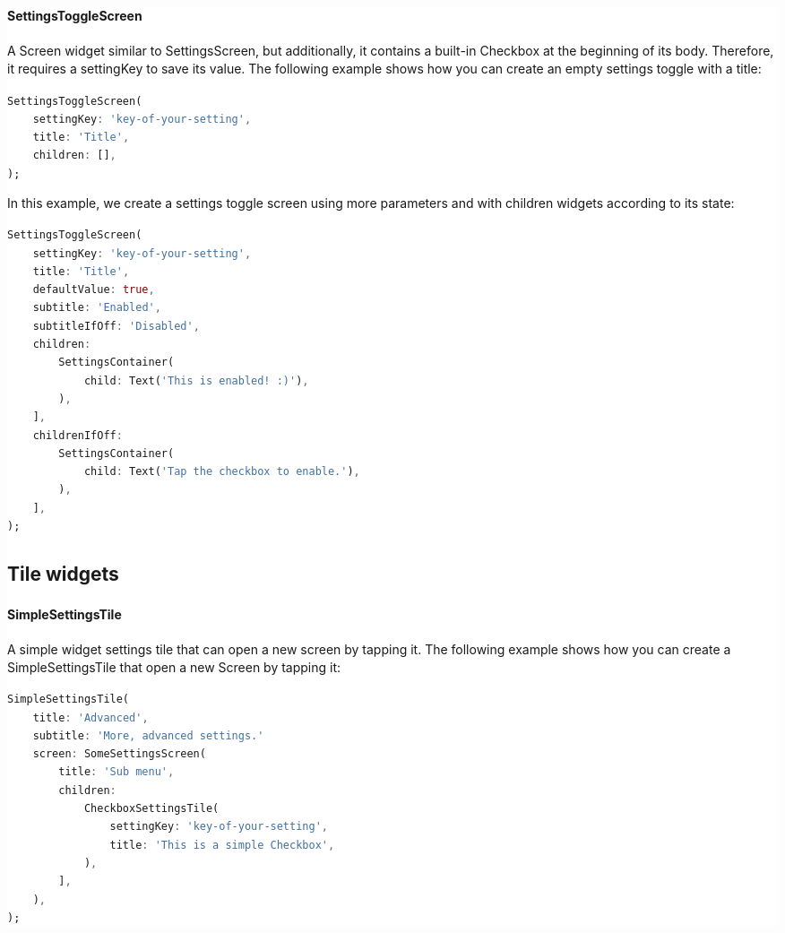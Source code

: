 
#### SettingsToggleScreen
A Screen widget similar to SettingsScreen, but additionally, it contains a built-in Checkbox at the beginning of its body. Therefore, it requires a settingKey to save its value.
The following example shows how you can create an empty settings toggle with a title:
```dart
SettingsToggleScreen(
    settingKey: 'key-of-your-setting',
    title: 'Title',
    children: [],
);
```
In this example, we create a settings toggle screen using more parameters and with children widgets according to its state:
```dart
SettingsToggleScreen(
    settingKey: 'key-of-your-setting',
    title: 'Title',
    defaultValue: true,
    subtitle: 'Enabled',
    subtitleIfOff: 'Disabled',
    children: 
        SettingsContainer(
            child: Text('This is enabled! :)'),
        ),
    ],
    childrenIfOff: 
        SettingsContainer(
            child: Text('Tap the checkbox to enable.'),
        ),
    ],
);
```


## Tile widgets
#### SimpleSettingsTile
A simple widget settings tile that can open a new screen by tapping it.
The following example shows how you can create a SimpleSettingsTile that open a new Screen by tapping it:
```dart
SimpleSettingsTile(
    title: 'Advanced',
    subtitle: 'More, advanced settings.'
    screen: SomeSettingsScreen(
        title: 'Sub menu',
        children: 
            CheckboxSettingsTile(
                settingKey: 'key-of-your-setting',
                title: 'This is a simple Checkbox',
            ),
        ],
    ),
);
```
